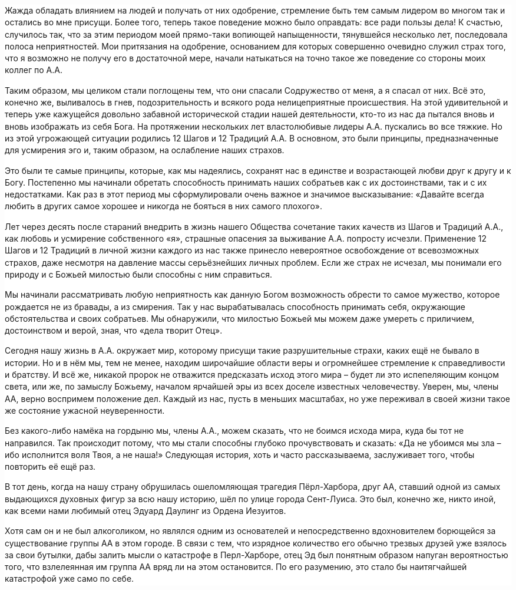 Жажда обладать влиянием на людей и получать от них одобрение, стремление быть тем самым лидером во многом так и остались во мне присущи. Более того, теперь такое поведение можно было оправдать: все ради пользы дела! К счастью, случилось так, что за этим периодом моей прямо-таки вопиющей напыщенности, тянувшейся несколько лет, последовала полоса неприятностей. Мои притязания на одобрение, основанием для которых совершенно очевидно служил страх того, что я возможно не получу его в достаточной мере, начали натыкаться на точно такое же поведение со стороны моих коллег по А.А.

Таким образом, мы целиком стали поглощены тем, что они спасали Содружество от меня, а я спасал от них. Всё это, конечно же, выливалось в гнев, подозрительность и всякого рода нелицеприятные происшествия. На этой удивительной и теперь уже кажущейся довольно забавной исторической стадии нашей деятельности, кто-то из нас да пытался вновь и вновь изображать из себя Бога. На протяжении нескольких лет властолюбивые лидеры А.А. пускались во все тяжкие. Но из этой угрожающей ситуации родились 12 Шагов и 12 Традиций А.А. В основном, это были принципы, предназначенные для усмирения эго и, таким образом, на ослабление наших страхов.

Это были те самые принципы, которые, как мы надеялись, сохранят нас в единстве и возрастающей любви друг к другу и к Богу. Постепенно мы начинали обретать способность принимать наших собратьев как с их достоинствами, так и с их недостатками. Как раз в этот период мы сформулировали очень важное и значимое высказывание: «Давайте всегда любить в других самое хорошее и никогда не бояться в них самого плохого».

Лет через десять после стараний внедрить в жизнь нашего Общества сочетание таких качеств из Шагов и Традиций А.А., как любовь и усмирение собственного «я», страшные опасения за выживание А.А. попросту исчезли. Применение 12 Шагов и 12 Традиций в личной жизни каждого из нас также принесло невероятное освобождение от всевозможных страхов, даже несмотря на давление массы серьёзнейших личных проблем. Если же страх не исчезал, мы понимали его природу и с Божьей милостью были способны с ним справиться.

Мы начинали рассматривать любую неприятность как данную Богом возможность обрести то самое мужество, которое рождается не из бравады, а из смирения. Так у нас вырабатывалась способность принимать себя, окружающие обстоятельства и своих собратьев. Мы обнаружили, что милостью Божьей мы можем даже умереть с приличием, достоинством и верой, зная, что «дела творит Отец».

Сегодня нашу жизнь в А.А. окружает мир, которому присущи такие разрушительные страхи, каких ещё не бывало в истории. Но и в нём мы, тем не менее, находим широчайшие области веры и огромнейшее стремление к справедливости и братству. И всё же, никакой пророк не отважится предсказать исход этого мира – будет ли это испепеляющим концом света, или же, по замыслу Божьему, началом ярчайшей эры из всех доселе известных человечеству. Уверен, мы, члены АА, верно воспримем положение дел. Каждый из нас, пусть в меньших масштабах, но уже переживал в своей жизни такое же состояние ужасной неуверенности.

Без какого-либо намёка на гордыню мы, члены А.А., можем сказать, что не боимся исхода мира, куда бы тот не направился. Так происходит потому, что мы стали способны глубоко прочувствовать и сказать: «Да не убоимся мы зла –ибо исполнится воля Твоя, а не наша!» Следующая история, хоть и часто рассказываема, заслуживает того, чтобы повторить её ещё раз.

В тот день, когда на нашу страну обрушилась ошеломляющая трагедия Пёрл-Харбора, друг АА, ставший одной из самых выдающихся духовных фигур за всю нашу историю, шёл по улице города Сент-Луиса. Это был, конечно же, никто иной, как всеми нами любимый отец Эдуард Даулинг из Ордена Иезуитов.

Хотя сам он и не был алкоголиком, но являлся одним из основателей и непосредственно вдохновителем борющейся за существование группы АА в этом городе. В связи с тем, что изрядное количество его обычно трезвых друзей уже взялось за свои бутылки, дабы залить мысли о катастрофе в Перл-Харборе, отец Эд был понятным образом напуган вероятностью того, что взлелеянная им группа АА вряд ли на этом остановится. По его разумению, это стало бы наитягчайшей катастрофой уже само по себе.

